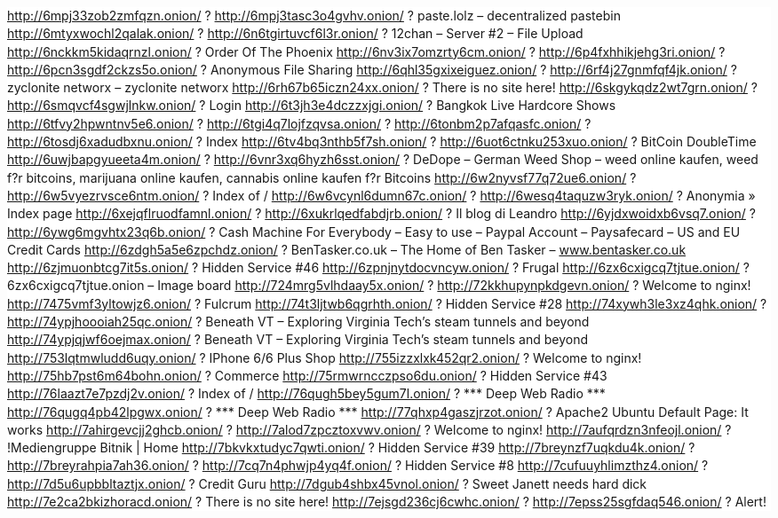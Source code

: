 http://6mpj33zob2zmfqzn.onion/ ?
http://6mpj3tasc3o4gvhv.onion/ ? paste.lolz – decentralized pastebin
http://6mtyxwochl2qalak.onion/ ?
http://6n6tgirtuvcf6l3r.onion/ ? 12chan – Server #2 – File Upload
http://6nckkm5kidaqrnzl.onion/ ? Order Of The Phoenix
http://6nv3ix7omzrty6cm.onion/ ?
http://6p4fxhhikjehg3ri.onion/ ?
http://6pcn3sgdf2ckzs5o.onion/ ? Anonymous File Sharing
http://6qhl35gxixeiguez.onion/ ?
http://6rf4j27gnmfqf4jk.onion/ ? zyclonite networx – zyclonite networx
http://6rh67b65iczn24xx.onion/ ? There is no site here!
http://6skgykqdz2wt7grn.onion/ ?
http://6smqvcf4sgwjlnkw.onion/ ? Login
http://6t3jh3e4dczzxjgi.onion/ ? Bangkok Live Hardcore Shows
http://6tfvy2hpwntnv5e6.onion/ ?
http://6tgi4q7lojfzqvsa.onion/ ?
http://6tonbm2p7afqasfc.onion/ ?
http://6tosdj6xadudbxnu.onion/ ? Index
http://6tv4bq3nthb5f7sh.onion/ ?
http://6uot6ctnku253xuo.onion/ ? BitCoin DoubleTime
http://6uwjbapgyueeta4m.onion/ ?
http://6vnr3xq6hyzh6sst.onion/ ? DeDope – German Weed Shop – weed online kaufen, weed f?r bitcoins, marijuana online kaufen, cannabis online kaufen f?r Bitcoins
http://6w2nyvsf77q72ue6.onion/ ?
http://6w5vyezrvsce6ntm.onion/ ? Index of /
http://6w6vcynl6dumn67c.onion/ ?
http://6wesq4taquzw3ryk.onion/ ? Anonymia » Index page
http://6xejqflruodfamnl.onion/ ?
http://6xukrlqedfabdjrb.onion/ ? Il blog di Leandro
http://6yjdxwoidxb6vsq7.onion/ ?
http://6ywg6mgvhtx23q6b.onion/ ? Cash Machine For Everybody – Easy to use – Paypal Account – Paysafecard – US and EU Credit Cards
http://6zdgh5a5e6zpchdz.onion/ ? BenTasker.co.uk – The Home of Ben Tasker – www.bentasker.co.uk
http://6zjmuonbtcg7it5s.onion/ ? Hidden Service #46
http://6zpnjnytdocvncyw.onion/ ? Frugal
http://6zx6cxigcq7tjtue.onion/ ? 6zx6cxigcq7tjtue.onion – Image board
http://724mrg5vlhdaay5x.onion/ ?
http://72kkhupynpkdgevn.onion/ ? Welcome to nginx!
http://7475vmf3yltowjz6.onion/ ? Fulcrum
http://74t3ljtwb6qgrhth.onion/ ? Hidden Service #28
http://74xywh3le3xz4qhk.onion/ ?
http://74ypjhoooiah25qc.onion/ ? Beneath VT – Exploring Virginia Tech’s steam tunnels and beyond
http://74ypjqjwf6oejmax.onion/ ? Beneath VT – Exploring Virginia Tech’s steam tunnels and beyond
http://753lqtmwludd6uqy.onion/ ? IPhone 6/6 Plus Shop
http://755izzxlxk452qr2.onion/ ? Welcome to nginx!
http://75hb7pst6m64bohn.onion/ ? Commerce
http://75rmwrncczpso6du.onion/ ? Hidden Service #43
http://76laazt7e7pzdj2v.onion/ ? Index of /
http://76qugh5bey5gum7l.onion/ ? *** Deep Web Radio ***
http://76qugq4pb42lpgwx.onion/ ? *** Deep Web Radio ***
http://77qhxp4gaszjrzot.onion/ ? Apache2 Ubuntu Default Page: It works
http://7ahirgevcjj2ghcb.onion/ ?
http://7alod7zpcztoxvwv.onion/ ? Welcome to nginx!
http://7aufqrdzn3nfeojl.onion/ ? !Mediengruppe Bitnik | Home
http://7bkvkxtudyc7qwti.onion/ ? Hidden Service #39
http://7breynzf7uqkdu4k.onion/ ?
http://7breyrahpia7ah36.onion/ ?
http://7cq7n4phwjp4yq4f.onion/ ? Hidden Service #8
http://7cufuuyhlimzthz4.onion/ ?
http://7d5u6upbbltaztjx.onion/ ? Credit Guru
http://7dgub4shbx45vnol.onion/ ? Sweet Janett needs hard dick
http://7e2ca2bkizhoracd.onion/ ? There is no site here!
http://7ejsgd236cj6cwhc.onion/ ?
http://7epss25sgfdaq546.onion/ ? Alert!